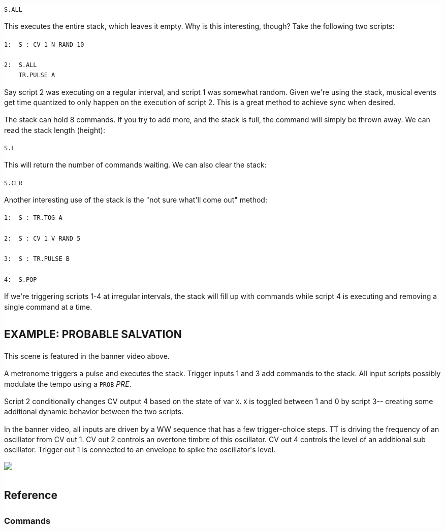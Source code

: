     S.ALL

This executes the entire stack, which leaves it empty. Why is this interesting, though? Take the following two scripts:

    1:  S : CV 1 N RAND 10

    2:  S.ALL
        TR.PULSE A

Say script 2 was executing on a regular interval, and script 1 was somewhat random. Given we're using the stack, musical events get time quantized to only happen on the execution of script 2. This is a great method to achieve sync when desired.

The stack can hold 8 commands. If you try to add more, and the stack is full, the command will simply be thrown away. We can read the stack length (height):

    S.L

This will return the number of commands waiting. We can also clear the stack:

    S.CLR

Another interesting use of the stack is the "not sure what'll come out" method:

    1:  S : TR.TOG A

    2:  S : CV 1 V RAND 5

    3:  S : TR.PULSE B

    4:  S.POP

If we're triggering scripts 1-4 at irregular intervals, the stack will fill up with commands while script 4 is executing and removing a single command at a time.

## EXAMPLE: PROBABLE SALVATION

This scene is featured in the banner video above.

A metronome triggers a pulse and executes the stack. Trigger inputs 1 and 3 add commands to the stack. All input scripts possibly modulate the tempo using a `PROB` *PRE*.

Script 2 conditionally changes CV output 4 based on the state of var `X`. `X` is toggled between 1 and 0 by script 3-- creating some additional dynamic behavior between the two scripts.

In the banner video, all inputs are driven by a WW sequence that has a few trigger-choice steps. TT is driving the frequency of an oscillator from CV out 1. CV out 2 controls an overtone timbre of this oscillator. CV out 4 controls the level of an additional sub oscillator. Trigger out 1 is connected to an envelope to spike the oscillator's level.


![](../images/tts6.png)


## Reference

### Commands
